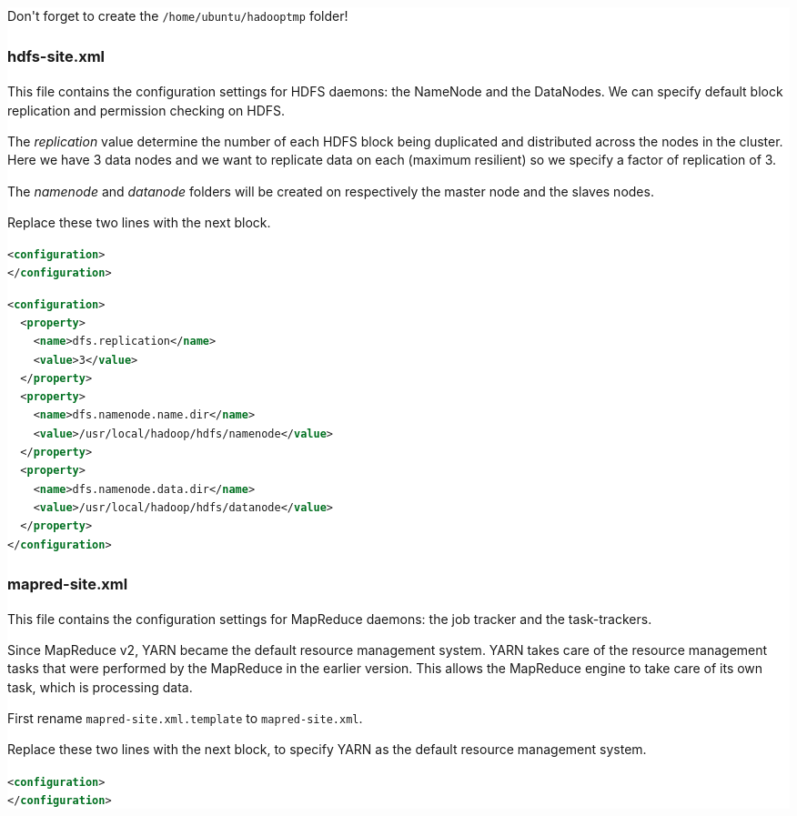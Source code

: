Don't forget to create the `/home/ubuntu/hadooptmp` folder!

### hdfs-site.xml

This file contains the configuration settings for HDFS daemons: the NameNode and the DataNodes. We can specify default block replication and permission checking on HDFS.

The *replication* value determine the number of each HDFS block being duplicated and distributed across the nodes in the cluster. Here we have 3 data nodes and we want to replicate data on each (maximum resilient) so we specify a factor of replication of 3.

The *namenode* and *datanode* folders will be created on respectively the master node and the slaves nodes.

Replace these two lines with the next block.

```xml
<configuration>
</configuration>
```

```xml
<configuration>
  <property>
    <name>dfs.replication</name>
    <value>3</value>
  </property>
  <property>
    <name>dfs.namenode.name.dir</name>
    <value>/usr/local/hadoop/hdfs/namenode</value>
  </property>
  <property>
    <name>dfs.namenode.data.dir</name>
    <value>/usr/local/hadoop/hdfs/datanode</value>
  </property>
</configuration>
```

### mapred-site.xml

This file contains the configuration settings for MapReduce daemons: the job tracker and the task-trackers.

Since MapReduce v2, YARN became the default resource management system. YARN takes care of the resource management tasks that were performed by the MapReduce in the earlier version. This allows the MapReduce engine to take care of its own task, which is processing data.

First rename `mapred-site.xml.template` to `mapred-site.xml`.

Replace these two lines with the next block, to specify YARN as the default resource management system.

```xml
<configuration>
</configuration>
```
